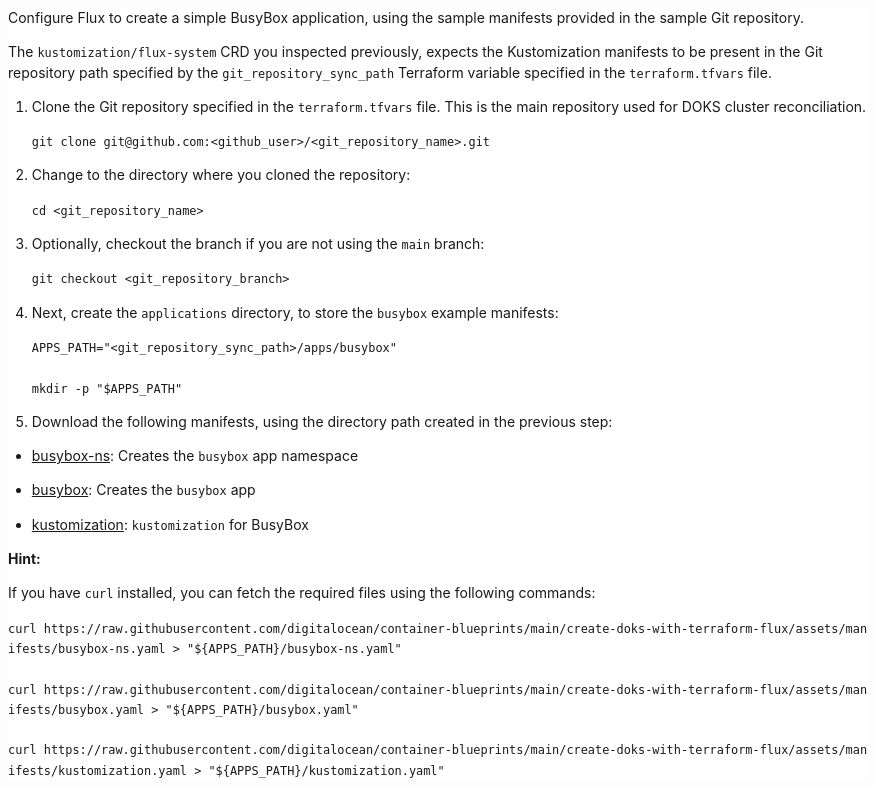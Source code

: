 Configure Flux to create a simple BusyBox application, using the sample manifests provided in the sample Git repository.

The `kustomization/flux-system` CRD you inspected previously, expects the Kustomization manifests to be present in the Git repository path specified by the `git_repository_sync_path` Terraform variable specified in the `terraform.tfvars` file.

1. Clone the Git repository specified in the `terraform.tfvars` file. This is the main repository used for DOKS cluster reconciliation.

    ```shell
    git clone git@github.com:<github_user>/<git_repository_name>.git
    ```

2. Change to the directory where you cloned the repository:

    ```shell
    cd <git_repository_name>
    ```

3. Optionally, checkout the branch if you are not using the `main` branch:

    ```shell
    git checkout <git_repository_branch>
    ```

4. Next, create the `applications` directory, to store the `busybox` example manifests:

    ```shell
    APPS_PATH="<git_repository_sync_path>/apps/busybox"

    mkdir -p "$APPS_PATH"
    ```

5. Download the following manifests, using the directory path created in the previous step:
- [busybox-ns](https://github.com/nholuongut/container-blueprints/blob/main/create-doks-with-terraform-flux/assets/manifests/busybox-ns.yaml): Creates the `busybox` app namespace

- [busybox](https://github.com/nholuongut/container-blueprints/blob/main/create-doks-with-terraform-flux/assets/manifests/busybox.yaml): Creates the `busybox` app

- [kustomization](https://github.com/nholuongut/container-blueprints/blob/main/create-doks-with-terraform-flux/assets/manifests/kustomization.yaml): `kustomization` for BusyBox

**Hint:**

If you have `curl` installed, you can fetch the required files using the following commands:

```shell
curl https://raw.githubusercontent.com/digitalocean/container-blueprints/main/create-doks-with-terraform-flux/assets/manifests/busybox-ns.yaml > "${APPS_PATH}/busybox-ns.yaml"

curl https://raw.githubusercontent.com/digitalocean/container-blueprints/main/create-doks-with-terraform-flux/assets/manifests/busybox.yaml > "${APPS_PATH}/busybox.yaml"

curl https://raw.githubusercontent.com/digitalocean/container-blueprints/main/create-doks-with-terraform-flux/assets/manifests/kustomization.yaml > "${APPS_PATH}/kustomization.yaml"
```
